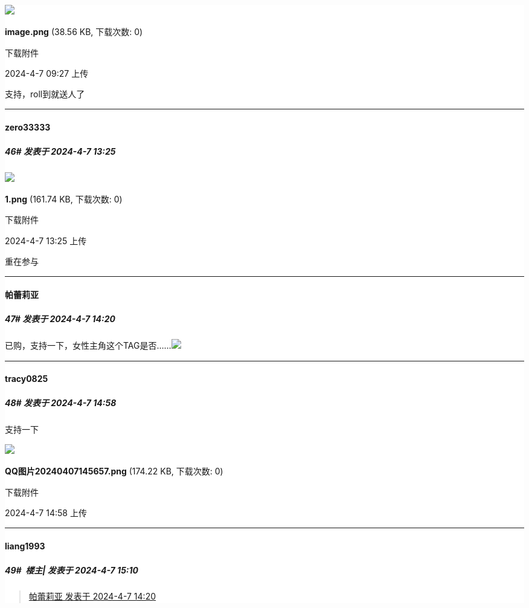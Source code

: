 <img src="https://img.saraba1st.com/forum/202404/07/092754ifqthzqkk699jnam.png" referrerpolicy="no-referrer">

<strong>image.png</strong> (38.56 KB, 下载次数: 0)

下载附件

2024-4-7 09:27 上传

支持，roll到就送人了


*****

####  zero33333  
##### 46#       发表于 2024-4-7 13:25

<img src="https://img.saraba1st.com/forum/202404/07/132524c8xuf39tjf9ze9tz.png" referrerpolicy="no-referrer">

<strong>1.png</strong> (161.74 KB, 下载次数: 0)

下载附件

2024-4-7 13:25 上传

重在参与


*****

####  帕蕾莉亚  
##### 47#       发表于 2024-4-7 14:20

已购，支持一下，女性主角这个TAG是否……<img src="https://static.saraba1st.com/image/smiley/face2017/067.png" referrerpolicy="no-referrer">


*****

####  tracy0825  
##### 48#       发表于 2024-4-7 14:58

支持一下

<img src="https://img.saraba1st.com/forum/202404/07/145839b4dchuhk4chh22jd.png" referrerpolicy="no-referrer">

<strong>QQ图片20240407145657.png</strong> (174.22 KB, 下载次数: 0)

下载附件

2024-4-7 14:58 上传


*****

####  liang1993  
##### 49#         楼主| 发表于 2024-4-7 15:10

<blockquote><a href="httphttps://bbs.saraba1st.com/2b/forum.php?mod=redirect&amp;goto=findpost&amp;pid=64512691&amp;ptid=2178529" target="_blank">帕蕾莉亚 发表于 2024-4-7 14:20</a>
